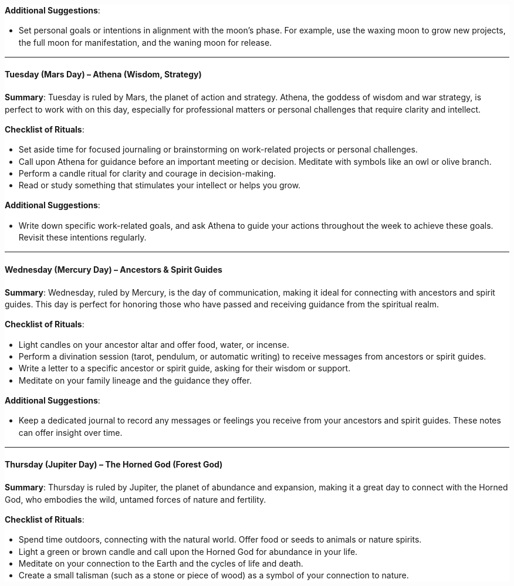 **Additional Suggestions**:
- Set personal goals or intentions in alignment with the moon’s phase. For example, use the waxing moon to grow new projects, the full moon for manifestation, and the waning moon for release.

---

#### **Tuesday (Mars Day) – Athena (Wisdom, Strategy)**
**Summary**: Tuesday is ruled by Mars, the planet of action and strategy. Athena, the goddess of wisdom and war strategy, is perfect to work with on this day, especially for professional matters or personal challenges that require clarity and intellect.

**Checklist of Rituals**:
- Set aside time for focused journaling or brainstorming on work-related projects or personal challenges.
- Call upon Athena for guidance before an important meeting or decision. Meditate with symbols like an owl or olive branch.
- Perform a candle ritual for clarity and courage in decision-making.
- Read or study something that stimulates your intellect or helps you grow.

**Additional Suggestions**:
- Write down specific work-related goals, and ask Athena to guide your actions throughout the week to achieve these goals. Revisit these intentions regularly.

---

#### **Wednesday (Mercury Day) – Ancestors & Spirit Guides**
**Summary**: Wednesday, ruled by Mercury, is the day of communication, making it ideal for connecting with ancestors and spirit guides. This day is perfect for honoring those who have passed and receiving guidance from the spiritual realm.

**Checklist of Rituals**:
- Light candles on your ancestor altar and offer food, water, or incense.
- Perform a divination session (tarot, pendulum, or automatic writing) to receive messages from ancestors or spirit guides.
- Write a letter to a specific ancestor or spirit guide, asking for their wisdom or support.
- Meditate on your family lineage and the guidance they offer.

**Additional Suggestions**:
- Keep a dedicated journal to record any messages or feelings you receive from your ancestors and spirit guides. These notes can offer insight over time.

---

#### **Thursday (Jupiter Day) – The Horned God (Forest God)**
**Summary**: Thursday is ruled by Jupiter, the planet of abundance and expansion, making it a great day to connect with the Horned God, who embodies the wild, untamed forces of nature and fertility.

**Checklist of Rituals**:
- Spend time outdoors, connecting with the natural world. Offer food or seeds to animals or nature spirits.
- Light a green or brown candle and call upon the Horned God for abundance in your life.
- Meditate on your connection to the Earth and the cycles of life and death.
- Create a small talisman (such as a stone or piece of wood) as a symbol of your connection to nature.
